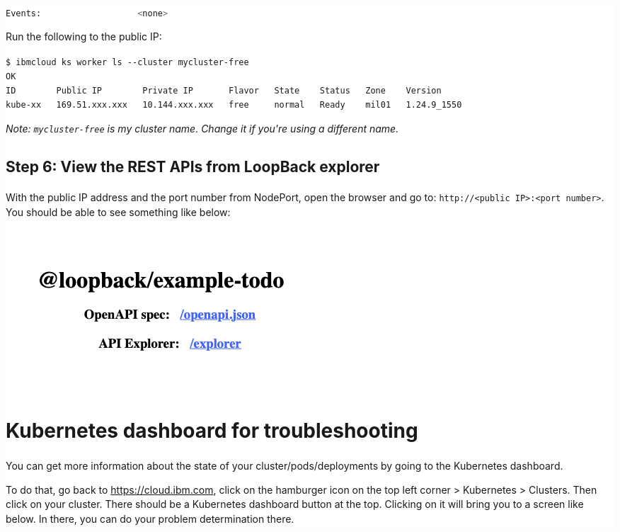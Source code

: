 ```sh
Events:                   <none>
```

Run the following to the public IP:
```
$ ibmcloud ks worker ls --cluster mycluster-free
OK
ID        Public IP        Private IP       Flavor   State    Status   Zone    Version
kube-xx   169.51.xxx.xxx   10.144.xxx.xxx   free     normal   Ready    mil01   1.24.9_1550
```

_Note: `mycluster-free` is my cluster name. Change it if you're using a different name._


## Step 6: View the REST APIs from LoopBack explorer

With the public IP address and the port number from NodePort, open the browser and go to:
`http://<public IP>:<port number>`. You should be able to see something like below:

![image](./loopback-landing-page.png)

# Kubernetes dashboard for troubleshooting
You can get more information about the state of your cluster/pods/deployments by going to the Kubernetes dashboard. 

To do that, go back to https://cloud.ibm.com, click on the hamburger icon on the top left corner > Kubernetes > Clusters. Then click on your cluster. There should be a Kubernetes dashboard button at the top. Clicking on it will bring you to a screen like below. In there, you can do your problem determination there. 
